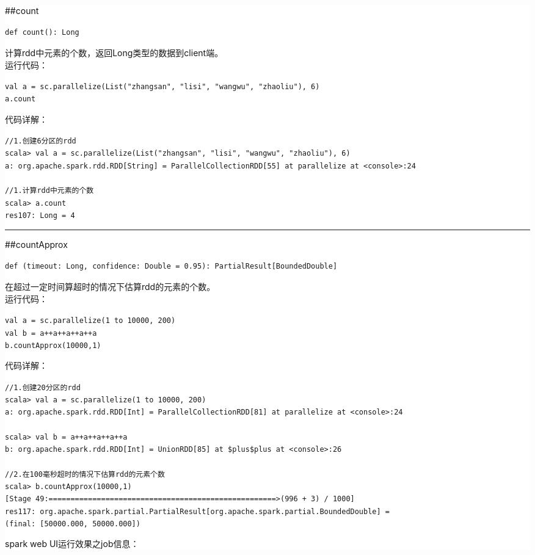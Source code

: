 ##count
```
def count(): Long
```
计算rdd中元素的个数，返回Long类型的数据到client端。  
运行代码：
``` 
val a = sc.parallelize(List("zhangsan", "lisi", "wangwu", "zhaoliu"), 6)
a.count
```
代码详解：
```
//1.创建6分区的rdd
scala> val a = sc.parallelize(List("zhangsan", "lisi", "wangwu", "zhaoliu"), 6)
a: org.apache.spark.rdd.RDD[String] = ParallelCollectionRDD[55] at parallelize at <console>:24

//1.计算rdd中元素的个数
scala> a.count
res107: Long = 4
```

---
##countApprox
```
def (timeout: Long, confidence: Double = 0.95): PartialResult[BoundedDouble]
```
在超过一定时间算超时的情况下估算rdd的元素的个数。  
运行代码：
``` 
val a = sc.parallelize(1 to 10000, 200)
val b = a++a++a++a++a
b.countApprox(10000,1)
```
代码详解：
```
//1.创建20分区的rdd
scala> val a = sc.parallelize(1 to 10000, 200)
a: org.apache.spark.rdd.RDD[Int] = ParallelCollectionRDD[81] at parallelize at <console>:24

scala> val b = a++a++a++a++a
b: org.apache.spark.rdd.RDD[Int] = UnionRDD[85] at $plus$plus at <console>:26

//2.在100毫秒超时的情况下估算rdd的元素个数
scala> b.countApprox(10000,1)
[Stage 49:====================================================>(996 + 3) / 1000]
res117: org.apache.spark.partial.PartialResult[org.apache.spark.partial.BoundedDouble] = 
(final: [50000.000, 50000.000])

```
spark web UI运行效果之job信息：